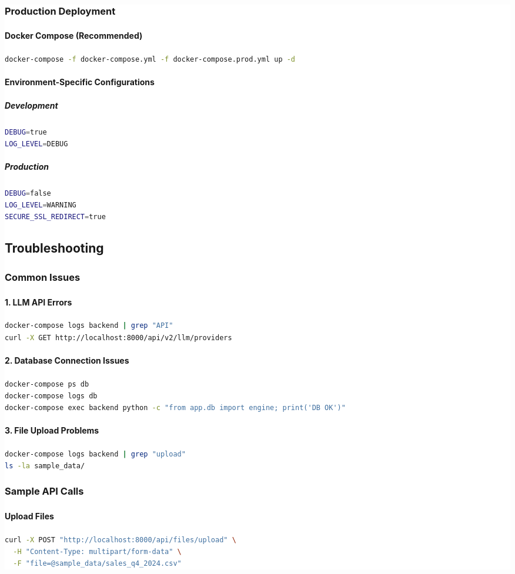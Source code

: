 ### Production Deployment

#### Docker Compose (Recommended)
```bash
docker-compose -f docker-compose.yml -f docker-compose.prod.yml up -d
```

#### Environment-Specific Configurations

##### Development
```bash
DEBUG=true
LOG_LEVEL=DEBUG
```

##### Production
```bash
DEBUG=false
LOG_LEVEL=WARNING
SECURE_SSL_REDIRECT=true
```

## Troubleshooting

### Common Issues

#### 1. LLM API Errors
```bash
docker-compose logs backend | grep "API"
curl -X GET http://localhost:8000/api/v2/llm/providers
```

#### 2. Database Connection Issues
```bash
docker-compose ps db
docker-compose logs db
docker-compose exec backend python -c "from app.db import engine; print('DB OK')"
```

#### 3. File Upload Problems
```bash
docker-compose logs backend | grep "upload"
ls -la sample_data/
```

### Sample API Calls

#### Upload Files
```bash
curl -X POST "http://localhost:8000/api/files/upload" \
  -H "Content-Type: multipart/form-data" \
  -F "file=@sample_data/sales_q4_2024.csv"
```
